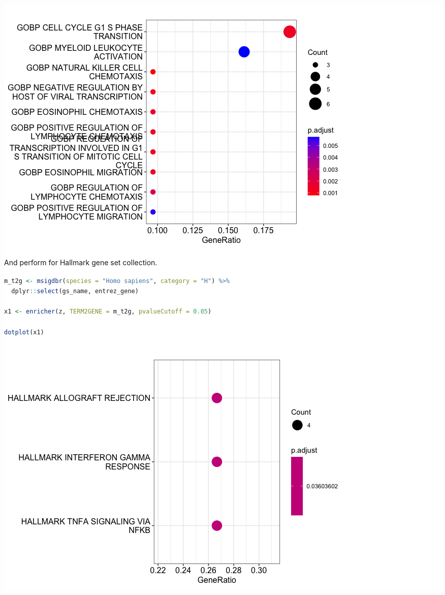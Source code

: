 ![](20230224_CITE_downstream_files/figure-gfm/unnamed-chunk-38-1.png)

And perform for Hallmark gene set collection.

``` r
m_t2g <- msigdbr(species = "Homo sapiens", category = "H") %>% 
  dplyr::select(gs_name, entrez_gene)

x1 <- enricher(z, TERM2GENE = m_t2g, pvalueCutoff = 0.05)

dotplot(x1)
```

![](20230224_CITE_downstream_files/figure-gfm/unnamed-chunk-39-1.png)
